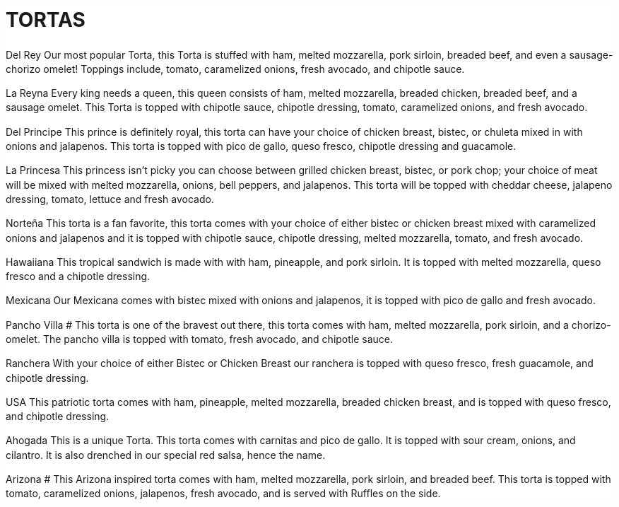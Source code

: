 TORTAS
======

Del Rey
Our most popular Torta, this Torta is stuffed with ham, melted mozzarella, pork sirloin, breaded beef, and even a sausage-chorizo omelet! Toppings include, tomato, caramelized onions, fresh avocado, and chipotle sauce. 

La Reyna
Every king needs a queen, this queen consists of ham, melted mozzarella, breaded chicken, breaded beef, and a sausage omelet. This Torta is topped with chipotle sauce, chipotle dressing, tomato, caramelized onions, and fresh avocado.

Del Principe
This prince is definitely royal, this torta can have your choice of chicken breast, bistec, or chuleta mixed in with onions and jalapenos. This torta is topped with pico de gallo, queso fresco, chipotle dressing and guacamole.

La Princesa
This princess isn’t picky you can choose between grilled chicken breast, bistec, or pork chop; your choice of meat will be mixed with melted mozzarella, onions, bell peppers, and jalapenos. This torta will be topped with cheddar cheese, jalapeno dressing, tomato, lettuce and fresh avocado.

Norteña
This torta is a fan favorite, this torta comes with your choice of either bistec or chicken breast mixed with caramelized onions and  jalapenos and it is topped with chipotle sauce, chipotle dressing, melted mozzarella, tomato, and fresh avocado. 

Hawaiiana
This tropical sandwich is made with with ham, pineapple, and pork sirloin. It is topped with melted mozzarella, queso fresco and a chipotle dressing.

Mexicana
Our Mexicana comes with bistec mixed with onions and jalapenos, it is topped with pico de gallo and fresh avocado. 

Pancho Villa #
This torta is one of the bravest out there, this torta comes with ham, melted mozzarella, pork sirloin, and a chorizo-omelet. The pancho villa is topped with tomato, fresh avocado, and chipotle sauce.

Ranchera
With your choice of either Bistec or Chicken Breast our ranchera is topped with queso fresco, fresh guacamole, and chipotle dressing.

USA
This patriotic torta comes with ham, pineapple, melted mozzarella, breaded chicken breast, and is topped with queso fresco, and chipotle dressing.

Ahogada
This is a unique Torta. This torta comes with carnitas and pico de gallo. It is topped with sour cream, onions, and cilantro. It is also drenched in our special red salsa, hence the name.

Arizona #
This Arizona inspired torta comes with ham, melted mozzarella, pork sirloin, and breaded beef. This torta is topped with tomato, caramelized onions, jalapenos, fresh avocado, and is served with Ruffles on the side.
